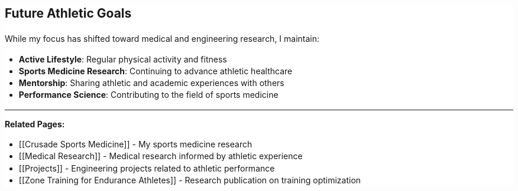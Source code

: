 ## Future Athletic Goals

While my focus has shifted toward medical and engineering research, I maintain:
- **Active Lifestyle**: Regular physical activity and fitness
- **Sports Medicine Research**: Continuing to advance athletic healthcare
- **Mentorship**: Sharing athletic and academic experiences with others
- **Performance Science**: Contributing to the field of sports medicine

---

**Related Pages:**
- [[Crusade Sports Medicine]] - My sports medicine research
- [[Medical Research]] - Medical research informed by athletic experience
- [[Projects]] - Engineering projects related to athletic performance
- [[Zone Training for Endurance Athletes]] - Research publication on training optimization
